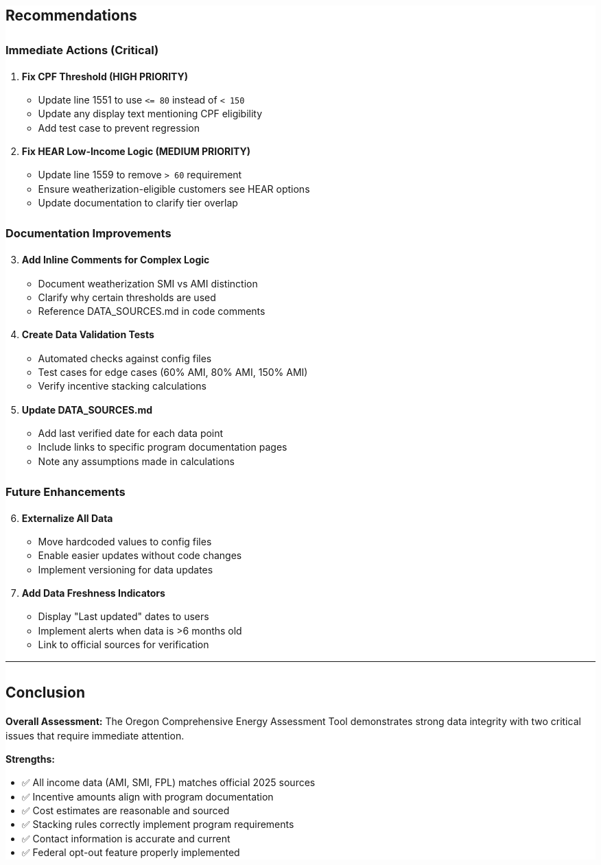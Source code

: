 
## Recommendations

### Immediate Actions (Critical)

1. **Fix CPF Threshold (HIGH PRIORITY)**
   - Update line 1551 to use `<= 80` instead of `< 150`
   - Update any display text mentioning CPF eligibility
   - Add test case to prevent regression

2. **Fix HEAR Low-Income Logic (MEDIUM PRIORITY)**
   - Update line 1559 to remove `> 60` requirement
   - Ensure weatherization-eligible customers see HEAR options
   - Update documentation to clarify tier overlap

### Documentation Improvements

3. **Add Inline Comments for Complex Logic**
   - Document weatherization SMI vs AMI distinction
   - Clarify why certain thresholds are used
   - Reference DATA_SOURCES.md in code comments

4. **Create Data Validation Tests**
   - Automated checks against config files
   - Test cases for edge cases (60% AMI, 80% AMI, 150% AMI)
   - Verify incentive stacking calculations

5. **Update DATA_SOURCES.md**
   - Add last verified date for each data point
   - Include links to specific program documentation pages
   - Note any assumptions made in calculations

### Future Enhancements

6. **Externalize All Data**
   - Move hardcoded values to config files
   - Enable easier updates without code changes
   - Implement versioning for data updates

7. **Add Data Freshness Indicators**
   - Display "Last updated" dates to users
   - Implement alerts when data is >6 months old
   - Link to official sources for verification

---

## Conclusion

**Overall Assessment:** The Oregon Comprehensive Energy Assessment Tool demonstrates strong data integrity with two critical issues that require immediate attention.

**Strengths:**
- ✅ All income data (AMI, SMI, FPL) matches official 2025 sources
- ✅ Incentive amounts align with program documentation
- ✅ Cost estimates are reasonable and sourced
- ✅ Stacking rules correctly implement program requirements
- ✅ Contact information is accurate and current
- ✅ Federal opt-out feature properly implemented
